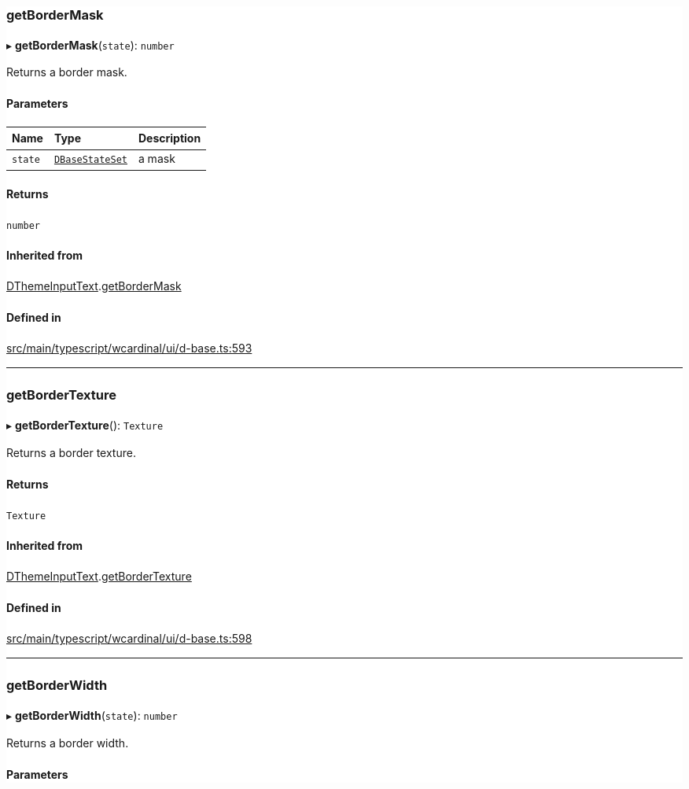 ### getBorderMask

▸ **getBorderMask**(`state`): `number`

Returns a border mask.

#### Parameters

| Name | Type | Description |
| :------ | :------ | :------ |
| `state` | [`DBaseStateSet`](DBaseStateSet.md) | a mask |

#### Returns

`number`

#### Inherited from

[DThemeInputText](DThemeInputText.md).[getBorderMask](DThemeInputText.md#getbordermask)

#### Defined in

[src/main/typescript/wcardinal/ui/d-base.ts:593](https://github.com/winter-cardinal/winter-cardinal-ui/blob/v0.310.1/src/main/typescript/wcardinal/ui/d-base.ts#L593)

___

### getBorderTexture

▸ **getBorderTexture**(): `Texture`

Returns a border texture.

#### Returns

`Texture`

#### Inherited from

[DThemeInputText](DThemeInputText.md).[getBorderTexture](DThemeInputText.md#getbordertexture)

#### Defined in

[src/main/typescript/wcardinal/ui/d-base.ts:598](https://github.com/winter-cardinal/winter-cardinal-ui/blob/v0.310.1/src/main/typescript/wcardinal/ui/d-base.ts#L598)

___

### getBorderWidth

▸ **getBorderWidth**(`state`): `number`

Returns a border width.

#### Parameters
